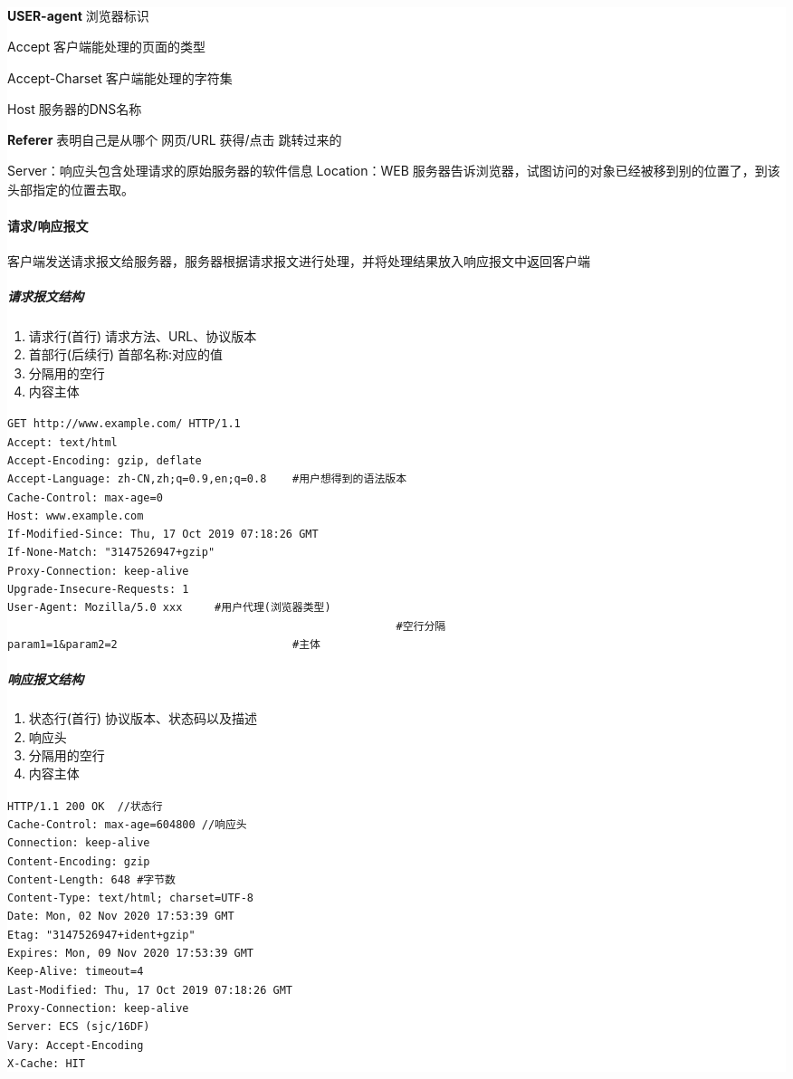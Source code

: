 

**USER-agent** 浏览器标识

Accept 客户端能处理的页面的类型

Accept-Charset 客户端能处理的字符集

Host 服务器的DNS名称

**Referer** 表明自己是从哪个 网页/URL 获得/点击 跳转过来的

Server：响应头包含处理请求的原始服务器的软件信息
Location：WEB 服务器告诉浏览器，试图访问的对象已经被移到别的位置了，到该头部指定的位置去取。



#### 请求/响应报文

客户端发送请求报文给服务器，服务器根据请求报文进行处理，并将处理结果放入响应报文中返回客户端



##### 请求报文结构

1. 请求行(首行)	请求方法、URL、协议版本
2. 首部行(后续行)	首部名称:对应的值
3. 分隔用的空行
4. 内容主体

```shell
GET http://www.example.com/ HTTP/1.1
Accept: text/html
Accept-Encoding: gzip, deflate
Accept-Language: zh-CN,zh;q=0.9,en;q=0.8	#用户想得到的语法版本
Cache-Control: max-age=0
Host: www.example.com
If-Modified-Since: Thu, 17 Oct 2019 07:18:26 GMT
If-None-Match: "3147526947+gzip"
Proxy-Connection: keep-alive
Upgrade-Insecure-Requests: 1
User-Agent: Mozilla/5.0 xxx		#用户代理(浏览器类型)
															#空行分隔
param1=1&param2=2							#主体
```



##### 响应报文结构



1. 状态行(首行)	协议版本、状态码以及描述
2. 响应头
3. 分隔用的空行
4. 内容主体

```shell
HTTP/1.1 200 OK  //状态行
Cache-Control: max-age=604800 //响应头
Connection: keep-alive
Content-Encoding: gzip
Content-Length: 648	#字节数
Content-Type: text/html; charset=UTF-8
Date: Mon, 02 Nov 2020 17:53:39 GMT
Etag: "3147526947+ident+gzip"
Expires: Mon, 09 Nov 2020 17:53:39 GMT
Keep-Alive: timeout=4
Last-Modified: Thu, 17 Oct 2019 07:18:26 GMT
Proxy-Connection: keep-alive
Server: ECS (sjc/16DF)
Vary: Accept-Encoding
X-Cache: HIT
```